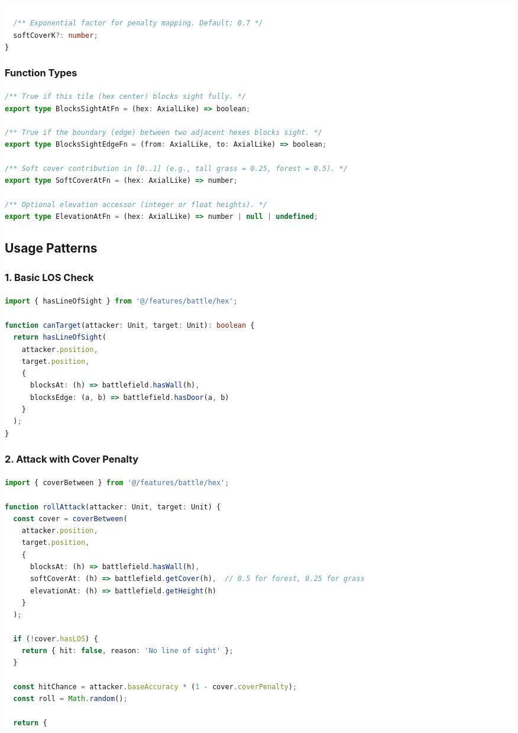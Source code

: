 ```typescript
  
  /** Exponential factor for penalty mapping. Default: 0.7 */
  softCoverK?: number;
}
```

### Function Types

```typescript
/** True if this tile (hex center) blocks sight fully. */
export type BlocksSightAtFn = (hex: AxialLike) => boolean;

/** True if the boundary (edge) between two adjacent hexes blocks sight. */
export type BlocksSightEdgeFn = (from: AxialLike, to: AxialLike) => boolean;

/** Soft cover contribution in [0..1] (e.g., tall grass = 0.25, forest = 0.5). */
export type SoftCoverAtFn = (hex: AxialLike) => number;

/** Optional elevation accessor (integer or float heights). */
export type ElevationAtFn = (hex: AxialLike) => number | null | undefined;
```

## Usage Patterns

### 1. **Basic LOS Check**
```typescript
import { hasLineOfSight } from '@/features/battle/hex';

function canTarget(attacker: Unit, target: Unit): boolean {
  return hasLineOfSight(
    attacker.position,
    target.position,
    {
      blocksAt: (h) => battlefield.hasWall(h),
      blocksEdge: (a, b) => battlefield.hasDoor(a, b)
    }
  );
}
```

### 2. **Attack with Cover Penalty**
```typescript
import { coverBetween } from '@/features/battle/hex';

function rollAttack(attacker: Unit, target: Unit) {
  const cover = coverBetween(
    attacker.position,
    target.position,
    {
      blocksAt: (h) => battlefield.hasWall(h),
      softCoverAt: (h) => battlefield.getCover(h),  // 0.5 for forest, 0.25 for grass
      elevationAt: (h) => battlefield.getHeight(h)
    }
  );
  
  if (!cover.hasLOS) {
    return { hit: false, reason: 'No line of sight' };
  }
  
  const hitChance = attacker.baseAccuracy * (1 - cover.coverPenalty);
  const roll = Math.random();
  
  return {
```
